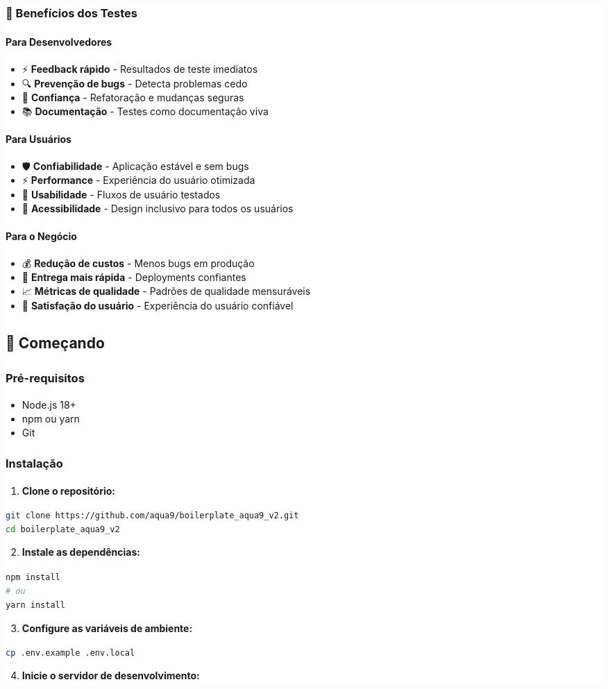 ### **🚀 Benefícios dos Testes**

#### **Para Desenvolvedores**

- ⚡ **Feedback rápido** - Resultados de teste imediatos
- 🔍 **Prevenção de bugs** - Detecta problemas cedo
- 🎯 **Confiança** - Refatoração e mudanças seguras
- 📚 **Documentação** - Testes como documentação viva

#### **Para Usuários**

- 🛡️ **Confiabilidade** - Aplicação estável e sem bugs
- ⚡ **Performance** - Experiência do usuário otimizada
- 🎯 **Usabilidade** - Fluxos de usuário testados
- 📱 **Acessibilidade** - Design inclusivo para todos os usuários

#### **Para o Negócio**

- 💰 **Redução de custos** - Menos bugs em produção
- 🚀 **Entrega mais rápida** - Deployments confiantes
- 📈 **Métricas de qualidade** - Padrões de qualidade mensuráveis
- 🎯 **Satisfação do usuário** - Experiência do usuário confiável

## 🚀 Começando

### **Pré-requisitos**

- Node.js 18+
- npm ou yarn
- Git

### **Instalação**

1. **Clone o repositório:**

```bash
git clone https://github.com/aqua9/boilerplate_aqua9_v2.git
cd boilerplate_aqua9_v2
```

2. **Instale as dependências:**

```bash
npm install
# ou
yarn install
```

3. **Configure as variáveis de ambiente:**

```bash
cp .env.example .env.local
```

4. **Inicie o servidor de desenvolvimento:**
